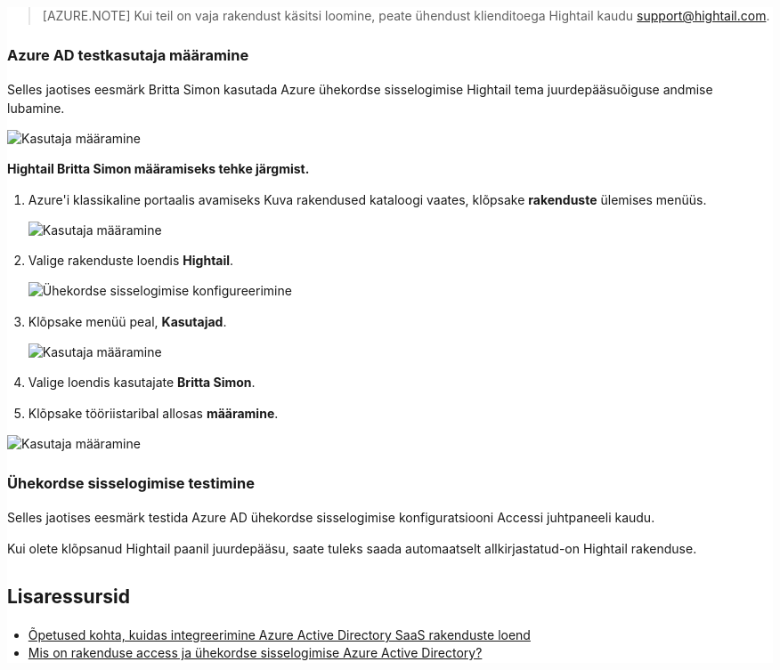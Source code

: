 > [AZURE.NOTE] Kui teil on vaja rakendust käsitsi loomine, peate ühendust klienditoega Hightail kaudu [support@hightail.com](mailto:support@hightail.com).


### <a name="assigning-the-azure-ad-test-user"></a>Azure AD testkasutaja määramine

Selles jaotises eesmärk Britta Simon kasutada Azure ühekordse sisselogimise Hightail tema juurdepääsuõiguse andmise lubamine.

![Kasutaja määramine][200] 

**Hightail Britta Simon määramiseks tehke järgmist.**

1. Azure'i klassikaline portaalis avamiseks Kuva rakendused kataloogi vaates, klõpsake **rakenduste** ülemises menüüs.
 
    ![Kasutaja määramine][201] 

2. Valige rakenduste loendis **Hightail**.

    ![Ühekordse sisselogimise konfigureerimine](./media/active-directory-saas-hightail-tutorial/tutorial_hightail_50.png) 


1. Klõpsake menüü peal, **Kasutajad**.

    ![Kasutaja määramine][203]

1. Valige loendis kasutajate **Britta Simon**.

2. Klõpsake tööriistaribal allosas **määramine**.

![Kasutaja määramine][205]



### <a name="testing-single-sign-on"></a>Ühekordse sisselogimise testimine

Selles jaotises eesmärk testida Azure AD ühekordse sisselogimise konfiguratsiooni Accessi juhtpaneeli kaudu.

Kui olete klõpsanud Hightail paanil juurdepääsu, saate tuleks saada automaatselt allkirjastatud-on Hightail rakenduse.


## <a name="additional-resources"></a>Lisaressursid

* [Õpetused kohta, kuidas integreerimine Azure Active Directory SaaS rakenduste loend](active-directory-saas-tutorial-list.md)
* [Mis on rakenduse access ja ühekordse sisselogimise Azure Active Directory?](active-directory-appssoaccess-whatis.md)





[1]: ./media/active-directory-saas-hightail-tutorial/tutorial_general_01.png
[2]: ./media/active-directory-saas-hightail-tutorial/tutorial_general_02.png
[3]: ./media/active-directory-saas-hightail-tutorial/tutorial_general_03.png
[4]: ./media/active-directory-saas-hightail-tutorial/tutorial_general_04.png

[6]: ./media/active-directory-saas-hightail-tutorial/tutorial_general_05.png
[10]: ./media/active-directory-saas-hightail-tutorial/tutorial_general_06.png
[11]: ./media/active-directory-saas-hightail-tutorial/tutorial_general_07.png
[20]: ./media/active-directory-saas-hightail-tutorial/tutorial_general_100.png


[200]: ./media/active-directory-saas-hightail-tutorial/tutorial_general_200.png
[201]: ./media/active-directory-saas-hightail-tutorial/tutorial_general_201.png
[203]: ./media/active-directory-saas-hightail-tutorial/tutorial_general_203.png
[204]: ./media/active-directory-saas-hightail-tutorial/tutorial_general_204.png
[205]: ./media/active-directory-saas-hightail-tutorial/tutorial_general_205.png